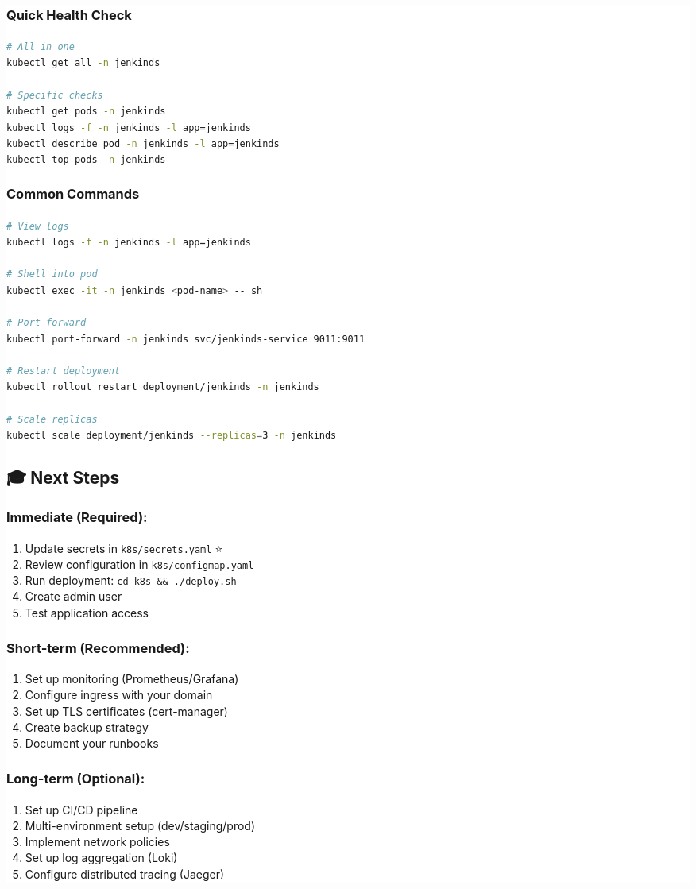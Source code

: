 ### Quick Health Check

```bash
# All in one
kubectl get all -n jenkinds

# Specific checks
kubectl get pods -n jenkinds
kubectl logs -f -n jenkinds -l app=jenkinds
kubectl describe pod -n jenkinds -l app=jenkinds
kubectl top pods -n jenkinds
```

### Common Commands

```bash
# View logs
kubectl logs -f -n jenkinds -l app=jenkinds

# Shell into pod
kubectl exec -it -n jenkinds <pod-name> -- sh

# Port forward
kubectl port-forward -n jenkinds svc/jenkinds-service 9011:9011

# Restart deployment
kubectl rollout restart deployment/jenkinds -n jenkinds

# Scale replicas
kubectl scale deployment/jenkinds --replicas=3 -n jenkinds
```

## 🎓 Next Steps

### Immediate (Required):
1. Update secrets in `k8s/secrets.yaml` ⭐
2. Review configuration in `k8s/configmap.yaml`
3. Run deployment: `cd k8s && ./deploy.sh`
4. Create admin user
5. Test application access

### Short-term (Recommended):
1. Set up monitoring (Prometheus/Grafana)
2. Configure ingress with your domain
3. Set up TLS certificates (cert-manager)
4. Create backup strategy
5. Document your runbooks

### Long-term (Optional):
1. Set up CI/CD pipeline
2. Multi-environment setup (dev/staging/prod)
3. Implement network policies
4. Set up log aggregation (Loki)
5. Configure distributed tracing (Jaeger)
